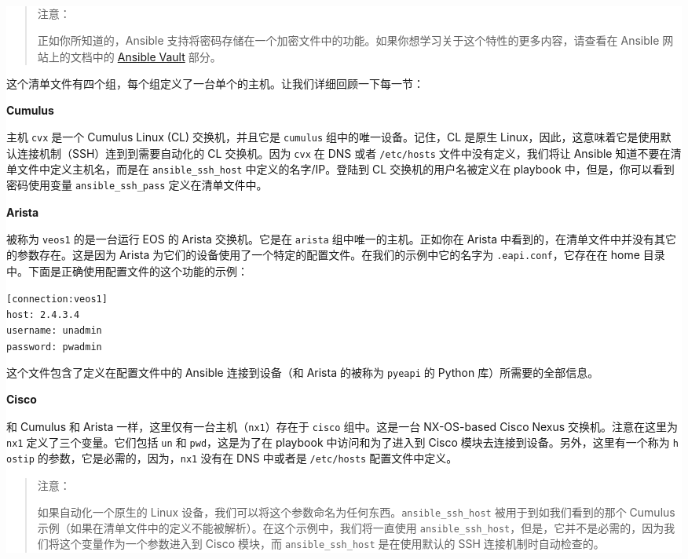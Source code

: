 
> 
> 注意：
> 
> 
> 正如你所知道的，Ansible 支持将密码存储在一个加密文件中的功能。如果你想学习关于这个特性的更多内容，请查看在 Ansible 网站上的文档中的 [Ansible Vault](http://docs.ansible.com/ansible/playbooks_vault.html) 部分。
> 
> 
> 


这个清单文件有四个组，每个组定义了一台单个的主机。让我们详细回顾一下每一节：


**Cumulus**


主机 `cvx` 是一个 Cumulus Linux (CL) 交换机，并且它是 `cumulus` 组中的唯一设备。记住，CL 是原生 Linux，因此，这意味着它是使用默认连接机制（SSH）连到到需要自动化的 CL 交换机。因为 `cvx` 在 DNS 或者 `/etc/hosts` 文件中没有定义，我们将让 Ansible 知道不要在清单文件中定义主机名，而是在 `ansible_ssh_host` 中定义的名字/IP。登陆到 CL 交换机的用户名被定义在 playbook 中，但是，你可以看到密码使用变量 `ansible_ssh_pass` 定义在清单文件中。


**Arista**


被称为 `veos1` 的是一台运行 EOS 的 Arista 交换机。它是在 `arista` 组中唯一的主机。正如你在 Arista 中看到的，在清单文件中并没有其它的参数存在。这是因为 Arista 为它们的设备使用了一个特定的配置文件。在我们的示例中它的名字为 `.eapi.conf`，它存在在 home 目录中。下面是正确使用配置文件的这个功能的示例：



```
[connection:veos1]
host: 2.4.3.4
username: unadmin
password: pwadmin
```

这个文件包含了定义在配置文件中的 Ansible 连接到设备（和 Arista 的被称为 `pyeapi` 的 Python 库）所需要的全部信息。


**Cisco**


和 Cumulus 和 Arista 一样，这里仅有一台主机（`nx1`）存在于 `cisco` 组中。这是一台 NX-OS-based Cisco Nexus 交换机。注意在这里为 `nx1` 定义了三个变量。它们包括 `un` 和 `pwd`，这是为了在 playbook 中访问和为了进入到 Cisco 模块去连接到设备。另外，这里有一个称为 `hostip` 的参数，它是必需的，因为，`nx1` 没有在 DNS 中或者是 `/etc/hosts` 配置文件中定义。



> 
> 注意：
> 
> 
> 如果自动化一个原生的 Linux 设备，我们可以将这个参数命名为任何东西。`ansible_ssh_host` 被用于到如我们看到的那个 Cumulus 示例（如果在清单文件中的定义不能被解析）。在这个示例中，我们将一直使用 `ansible_ssh_host`，但是，它并不是必需的，因为我们将这个变量作为一个参数进入到 Cisco 模块，而 `ansible_ssh_host` 是在使用默认的 SSH 连接机制时自动检查的。
> 
> 
> 

